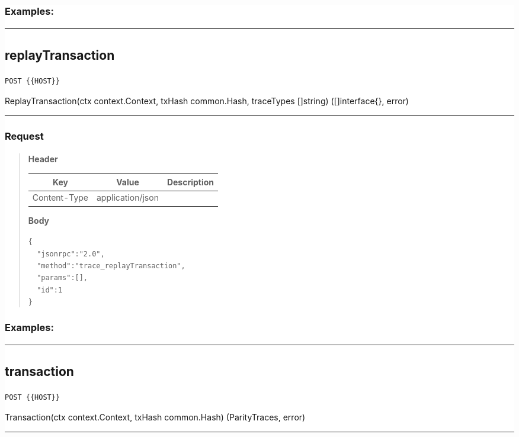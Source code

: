 ### Examples:

> 

----------------

## replayTransaction

```
POST {{HOST}}
```

ReplayTransaction(ctx context.Context, txHash common.Hash, traceTypes []string) ([]interface{}, error)

----------------

### Request

> 
> **Header**
> 
> |Key|Value|Description|
> |---|---|---|
> |Content-Type|application/json||
> 
> **Body**
> 
> ```
> {
> 	"jsonrpc":"2.0",
> 	"method":"trace_replayTransaction",
> 	"params":[],
> 	"id":1
> }
> ```
> 

### Examples:

> 

----------------

## transaction

```
POST {{HOST}}
```

Transaction(ctx context.Context, txHash common.Hash) (ParityTraces, error)

----------------
